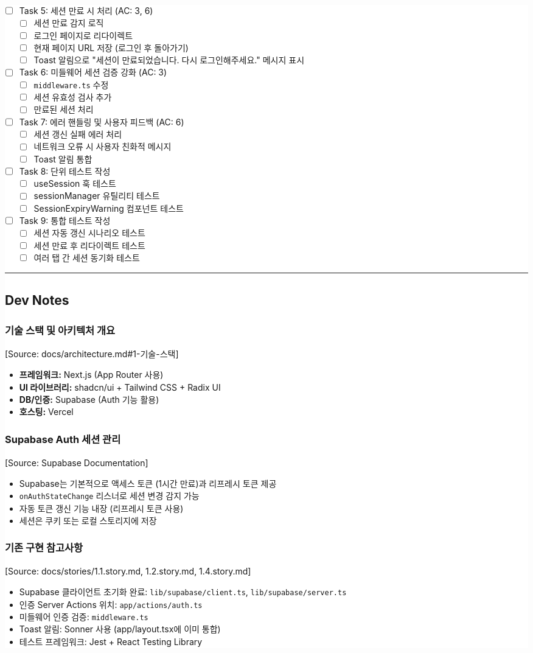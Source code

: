 - [ ] Task 5: 세션 만료 시 처리 (AC: 3, 6)
  - [ ] 세션 만료 감지 로직
  - [ ] 로그인 페이지로 리다이렉트
  - [ ] 현재 페이지 URL 저장 (로그인 후 돌아가기)
  - [ ] Toast 알림으로 "세션이 만료되었습니다. 다시 로그인해주세요." 메시지 표시

- [ ] Task 6: 미들웨어 세션 검증 강화 (AC: 3)
  - [ ] `middleware.ts` 수정
  - [ ] 세션 유효성 검사 추가
  - [ ] 만료된 세션 처리

- [ ] Task 7: 에러 핸들링 및 사용자 피드백 (AC: 6)
  - [ ] 세션 갱신 실패 에러 처리
  - [ ] 네트워크 오류 시 사용자 친화적 메시지
  - [ ] Toast 알림 통합

- [ ] Task 8: 단위 테스트 작성
  - [ ] useSession 훅 테스트
  - [ ] sessionManager 유틸리티 테스트
  - [ ] SessionExpiryWarning 컴포넌트 테스트

- [ ] Task 9: 통합 테스트 작성
  - [ ] 세션 자동 갱신 시나리오 테스트
  - [ ] 세션 만료 후 리다이렉트 테스트
  - [ ] 여러 탭 간 세션 동기화 테스트

---

## Dev Notes

### 기술 스택 및 아키텍처 개요
[Source: docs/architecture.md#1-기술-스택]
- **프레임워크:** Next.js (App Router 사용)
- **UI 라이브러리:** shadcn/ui + Tailwind CSS + Radix UI
- **DB/인증:** Supabase (Auth 기능 활용)
- **호스팅:** Vercel

### Supabase Auth 세션 관리
[Source: Supabase Documentation]
- Supabase는 기본적으로 액세스 토큰 (1시간 만료)과 리프레시 토큰 제공
- `onAuthStateChange` 리스너로 세션 변경 감지 가능
- 자동 토큰 갱신 기능 내장 (리프레시 토큰 사용)
- 세션은 쿠키 또는 로컬 스토리지에 저장

### 기존 구현 참고사항
[Source: docs/stories/1.1.story.md, 1.2.story.md, 1.4.story.md]
- Supabase 클라이언트 초기화 완료: `lib/supabase/client.ts`, `lib/supabase/server.ts`
- 인증 Server Actions 위치: `app/actions/auth.ts`
- 미들웨어 인증 검증: `middleware.ts`
- Toast 알림: Sonner 사용 (app/layout.tsx에 이미 통합)
- 테스트 프레임워크: Jest + React Testing Library
